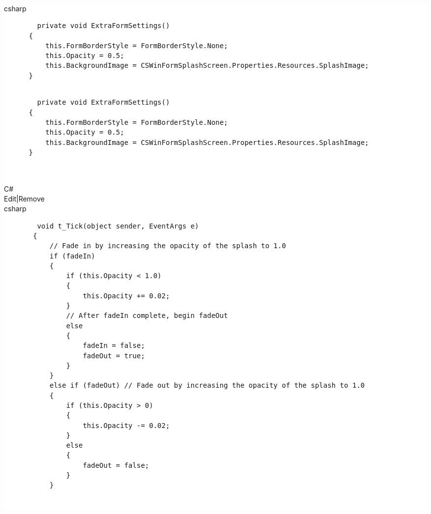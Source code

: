</div>
<span class="hidden">csharp</span>
<pre class="hidden">
        private void ExtraFormSettings()
      {
          this.FormBorderStyle = FormBorderStyle.None;
          this.Opacity = 0.5;
          this.BackgroundImage = CSWinFormSplashScreen.Properties.Resources.SplashImage;
      }

</pre>
<pre id="codePreview" class="csharp">
        private void ExtraFormSettings()
      {
          this.FormBorderStyle = FormBorderStyle.None;
          this.Opacity = 0.5;
          this.BackgroundImage = CSWinFormSplashScreen.Properties.Resources.SplashImage;
      }

</pre>
</div>
</div>
<div class="endscriptcode">&nbsp;</div>
<div class="scriptcode">
<div class="pluginEditHolder" pluginCommand="mceScriptCode">
<div class="title"><span>C#</span></div>
<div class="pluginLinkHolder"><span class="pluginEditHolderLink">Edit</span>|<span class="pluginRemoveHolderLink">Remove</span>
</div>
<span class="hidden">csharp</span>
<pre class="hidden">
        void t_Tick(object sender, EventArgs e)
       {
           // Fade in by increasing the opacity of the splash to 1.0
           if (fadeIn)
           {
               if (this.Opacity &lt; 1.0)
               {
                   this.Opacity &#43;= 0.02;
               }
               // After fadeIn complete, begin fadeOut
               else
               {
                   fadeIn = false;
                   fadeOut = true;
               }
           }
           else if (fadeOut) // Fade out by increasing the opacity of the splash to 1.0
           {
               if (this.Opacity &gt; 0)
               {
                   this.Opacity -= 0.02;
               }
               else
               {
                   fadeOut = false;
               }
           }
